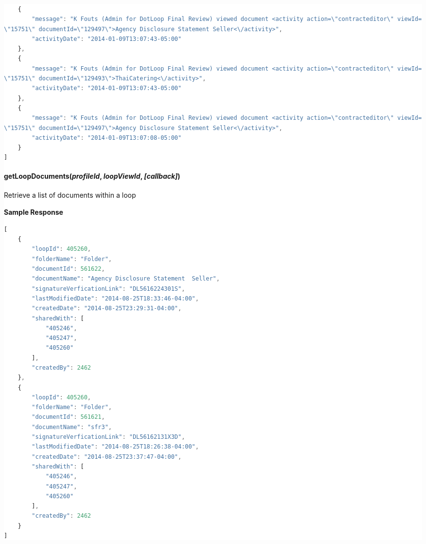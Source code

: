```javascript
	{
		"message": "K Fouts (Admin for DotLoop Final Review) viewed document <activity action=\"contract­editor\" viewId=\"15751\" documentId=\"129497\">Agency Disclosure Statement ­Seller<\/activity>",
		"activityDate": "2014­-01­-09T13:07:43­-05:00"
	},
	{
		"message": "K Fouts (Admin for DotLoop Final Review) viewed document <activity action=\"contract­editor\" viewId=\"15751\" documentId=\"129493\">ThaiCatering<\/activity>",
		"activityDate": "2014­-01­-09T13:07:43­-05:00"
	},
	{
    	"message": "K Fouts (Admin for DotLoop Final Review) viewed document <activity action=\"contract­editor\" viewId=\"15751\" documentId=\"129497\">Agency Disclosure Statement ­Seller<\/activity>",
		"activityDate": "2014­-01­-09T13:07:08­-05:00"
	}
]
```


#### getLoopDocuments(*profileId*, *loopViewId*, *[callback]*)

Retrieve a list of documents within a loop

**Sample Response**
```javascript
[
	{
		"loopId": 405260,
		"folderName": "Folder",
		"documentId": 561622,
		"documentName": "Agency Disclosure Statement ­ Seller",
		"signatureVerficationLink": "DL­561622­4­301S",
		"lastModifiedDate": "2014­-08-­25T18:33:46­-04:00",
		"createdDate": "2014­-08-­25T23:29:31­-04:00",
		"sharedWith": [
			"405246",
			"405247",
			"405260"
		],
		"createdBy": 2462
	},
	{
		"loopId": 405260,
		"folderName": "Folder",
		"documentId": 561621,
		"documentName": "sfr­3",
		"signatureVerficationLink": "DL­561621­3­1X3D",
		"lastModifiedDate": "2014­-08­-25T18:26:38-­04:00",
		"createdDate": "2014­-08-­25T23:37:47­-04:00",
		"sharedWith": [
			"405246",
			"405247",
			"405260"
		],
		"createdBy": 2462
	}
]
```
